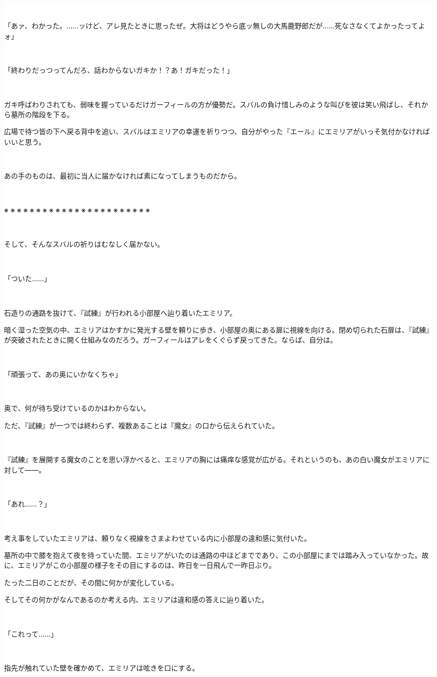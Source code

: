 　

「あァ、わかった。……ッけど、アレ見たときに思ったぜ。大将はどうやら底ッ無しの大馬鹿野郎だが……死なさなくてよかったってよォ」

　

「終わりだっつってんだろ、話わからないガキか！？あ！ガキだった！」

　

ガキ呼ばわりされても、弱味を握っているだけガーフィールの方が優勢だ。スバルの負け惜しみのような叫びを彼は笑い飛ばし、それから墓所の階段を下る。

広場で待つ皆の下へ戻る背中を追い、スバルはエミリアの幸運を祈りつつ、自分がやった『エール』にエミリアがいっそ気付かなければいいと思う。

　

あの手のものは、最初に当人に届かなければ素になってしまうものだから。

　

※ ※ ※ ※ ※ ※ ※ ※ ※ ※ ※ ※ ※ ※ ※ ※ ※ ※ ※ ※ ※ ※ ※

　

そして、そんなスバルの祈りはむなしく届かない。

　

「ついた……」

　

石造りの通路を抜けて、『試練』が行われる小部屋へ辿り着いたエミリア。

暗く湿った空気の中、エミリアはかすかに発光する壁を頼りに歩き、小部屋の奥にある扉に視線を向ける。閉め切られた石扉は、『試練』が突破されたときに開く仕組みなのだろう。ガーフィールはアレをくぐらず戻ってきた。ならば、自分は。

　

「頑張って、あの奥にいかなくちゃ」

　

奥で、何が待ち受けているのかはわからない。

ただ、『試練』が一つでは終わらず、複数あることは『魔女』の口から伝えられていた。

　

『試練』を展開する魔女のことを思い浮かべると、エミリアの胸には痛痒な感覚が広がる。それというのも、あの白い魔女がエミリアに対して――。

　

「あれ……？」

　

考え事をしていたエミリアは、頼りなく視線をさまよわせている内に小部屋の違和感に気付いた。

墓所の中で膝を抱えて夜を待っていた間、エミリアがいたのは通路の中ほどまでであり、この小部屋にまでは踏み入っていなかった。故に、エミリアがこの小部屋の様子をその目にするのは、昨日を一日飛んで一昨日ぶり。

たった二日のことだが、その間に何かが変化している。

そしてその何かがなんであるのか考える内、エミリアは違和感の答えに辿り着いた。

　

「これって……」

　

指先が触れていた壁を確かめて、エミリアは呟きを口にする。
